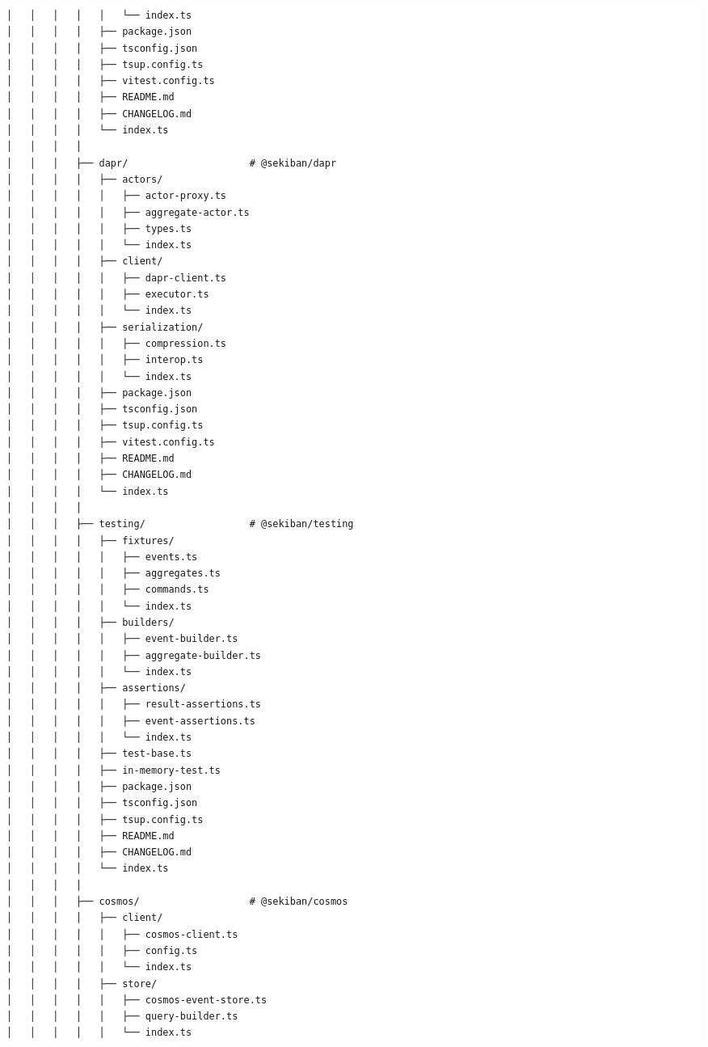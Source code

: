 ```
│   │   │   │   │   └── index.ts
│   │   │   │   ├── package.json
│   │   │   │   ├── tsconfig.json
│   │   │   │   ├── tsup.config.ts
│   │   │   │   ├── vitest.config.ts
│   │   │   │   ├── README.md
│   │   │   │   ├── CHANGELOG.md
│   │   │   │   └── index.ts
│   │   │   │
│   │   │   ├── dapr/                     # @sekiban/dapr
│   │   │   │   ├── actors/
│   │   │   │   │   ├── actor-proxy.ts
│   │   │   │   │   ├── aggregate-actor.ts
│   │   │   │   │   ├── types.ts
│   │   │   │   │   └── index.ts
│   │   │   │   ├── client/
│   │   │   │   │   ├── dapr-client.ts
│   │   │   │   │   ├── executor.ts
│   │   │   │   │   └── index.ts
│   │   │   │   ├── serialization/
│   │   │   │   │   ├── compression.ts
│   │   │   │   │   ├── interop.ts
│   │   │   │   │   └── index.ts
│   │   │   │   ├── package.json
│   │   │   │   ├── tsconfig.json
│   │   │   │   ├── tsup.config.ts
│   │   │   │   ├── vitest.config.ts
│   │   │   │   ├── README.md
│   │   │   │   ├── CHANGELOG.md
│   │   │   │   └── index.ts
│   │   │   │
│   │   │   ├── testing/                  # @sekiban/testing
│   │   │   │   ├── fixtures/
│   │   │   │   │   ├── events.ts
│   │   │   │   │   ├── aggregates.ts
│   │   │   │   │   ├── commands.ts
│   │   │   │   │   └── index.ts
│   │   │   │   ├── builders/
│   │   │   │   │   ├── event-builder.ts
│   │   │   │   │   ├── aggregate-builder.ts
│   │   │   │   │   └── index.ts
│   │   │   │   ├── assertions/
│   │   │   │   │   ├── result-assertions.ts
│   │   │   │   │   ├── event-assertions.ts
│   │   │   │   │   └── index.ts
│   │   │   │   ├── test-base.ts
│   │   │   │   ├── in-memory-test.ts
│   │   │   │   ├── package.json
│   │   │   │   ├── tsconfig.json
│   │   │   │   ├── tsup.config.ts
│   │   │   │   ├── README.md
│   │   │   │   ├── CHANGELOG.md
│   │   │   │   └── index.ts
│   │   │   │
│   │   │   ├── cosmos/                   # @sekiban/cosmos
│   │   │   │   ├── client/
│   │   │   │   │   ├── cosmos-client.ts
│   │   │   │   │   ├── config.ts
│   │   │   │   │   └── index.ts
│   │   │   │   ├── store/
│   │   │   │   │   ├── cosmos-event-store.ts
│   │   │   │   │   ├── query-builder.ts
│   │   │   │   │   └── index.ts
```